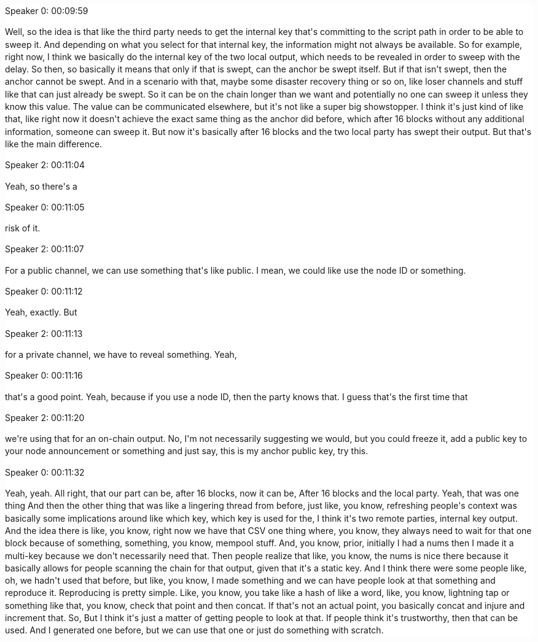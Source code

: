 Speaker 0: 00:09:59

Well, so the idea is that like the third party needs to get the internal key that's committing to the script path in order to be able to sweep it. And depending on what you select for that internal key, the information might not always be available. So for example, right now, I think we basically do the internal key of the two local output, which needs to be revealed in order to sweep with the delay. So then, so basically it means that only if that is swept, can the anchor be swept itself. But if that isn't swept, then the anchor cannot be swept. And in a scenario with that, maybe some disaster recovery thing or so on, like loser channels and stuff like that can just already be swept. So it can be on the chain longer than we want and potentially no one can sweep it unless they know this value. The value can be communicated elsewhere, but it's not like a super big showstopper. I think it's just kind of like that, like right now it doesn't achieve the exact same thing as the anchor did before, which after 16 blocks without any additional information, someone can sweep it. But now it's basically after 16 blocks and the two local party has swept their output. But that's like the main difference.

Speaker 2: 00:11:04

Yeah, so there's a

Speaker 0: 00:11:05

risk of it.

Speaker 2: 00:11:07

For a public channel, we can use something that's like public. I mean, we could like use the node ID or something.

Speaker 0: 00:11:12

Yeah, exactly. But

Speaker 2: 00:11:13

for a private channel, we have to reveal something. Yeah,

Speaker 0: 00:11:16

that's a good point. Yeah, because if you use a node ID, then the party knows that. I guess that's the first time that

Speaker 2: 00:11:20

we're using that for an on-chain output. No, I'm not necessarily suggesting we would, but you could freeze it, add a public key to your node announcement or something and just say, this is my anchor public key, try this.

Speaker 0: 00:11:32

Yeah, yeah. All right, that our part can be, after 16 blocks, now it can be, After 16 blocks and the local party. Yeah, that was one thing And then the other thing that was like a lingering thread from before, just like, you know, refreshing people's context was basically some implications around like which key, which key is used for the, I think it's two remote parties, internal key output. And the idea there is like, you know, right now we have that CSV one thing where, you know, they always need to wait for that one block because of something, something, you know, mempool stuff. And, you know, prior, initially I had a nums then I made it a multi-key because we don't necessarily need that. Then people realize that like, you know, the nums is nice there because it basically allows for people scanning the chain for that output, given that it's a static key. And I think there were some people like, oh, we hadn't used that before, but like, you know, I made something and we can have people look at that something and reproduce it. Reproducing is pretty simple. Like, you know, you take like a hash of like a word, like, you know, lightning tap or something like that, you know, check that point and then concat. If that's not an actual point, you basically concat and injure and increment that. So, But I think it's just a matter of getting people to look at that. If people think it's trustworthy, then that can be used. And I generated one before, but we can use that one or just do something with scratch.
